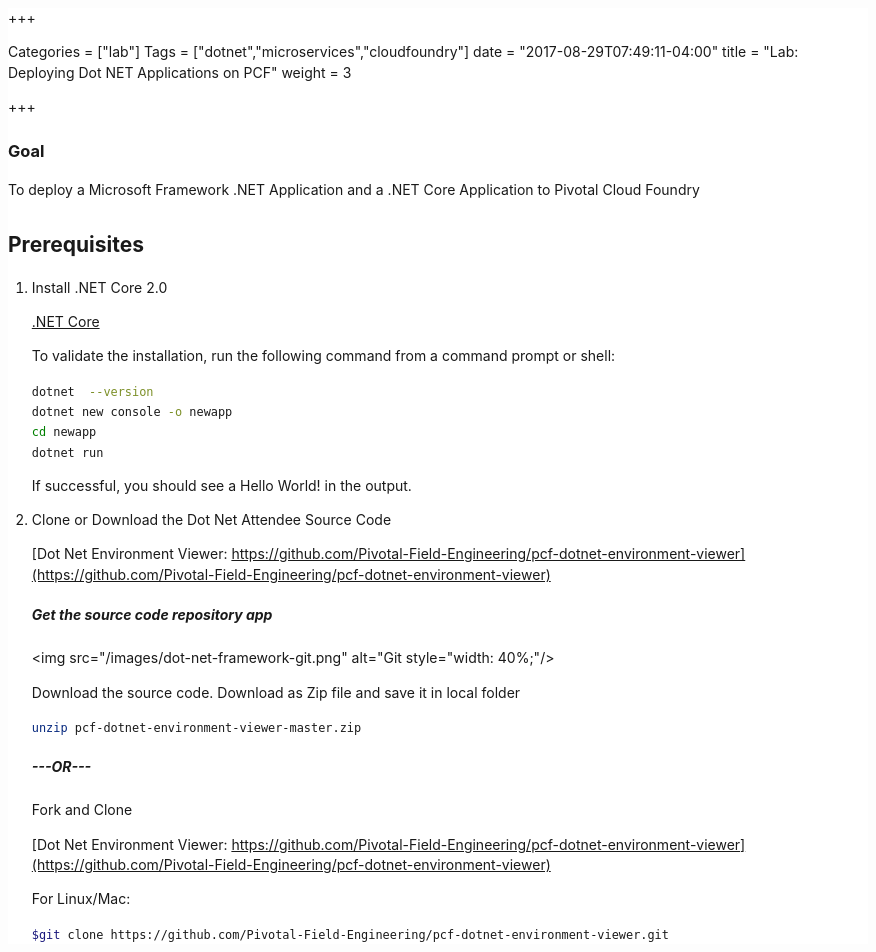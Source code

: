 +++

Categories = ["lab"]
Tags = ["dotnet","microservices","cloudfoundry"]
date = "2017-08-29T07:49:11-04:00"
title = "Lab: Deploying Dot NET Applications on PCF"
weight = 3

+++

### Goal

To deploy a Microsoft Framework .NET Application and a .NET Core Application to Pivotal Cloud Foundry



Prerequisites
--
1. Install .NET Core 2.0

    [.NET Core](https://www.microsoft.com/net/core)
    
    To validate the installation, run the following command from a command prompt or shell:

    ```bash
    dotnet  --version
    dotnet new console -o newapp
    cd newapp
    dotnet run
    ```    
    
    If successful, you should see a Hello World! in the output. 

2. Clone or Download the Dot Net Attendee Source Code

	[Dot Net Environment Viewer:  https://github.com/Pivotal-Field-Engineering/pcf-dotnet-environment-viewer](https://github.com/Pivotal-Field-Engineering/pcf-dotnet-environment-viewer)

	##### Get the source code repository app

	<img src="/images/dot-net-framework-git.png" alt="Git style="width: 40%;"/>

	Download the source code. Download as Zip file and save it in local folder

    ```bash
    unzip pcf-dotnet-environment-viewer-master.zip
	```
	##### ---OR---

	Fork and Clone

	[Dot Net Environment Viewer:  https://github.com/Pivotal-Field-Engineering/pcf-dotnet-environment-viewer](https://github.com/Pivotal-Field-Engineering/pcf-dotnet-environment-viewer)

	For Linux/Mac:
	```bash
	$git clone https://github.com/Pivotal-Field-Engineering/pcf-dotnet-environment-viewer.git
	```
